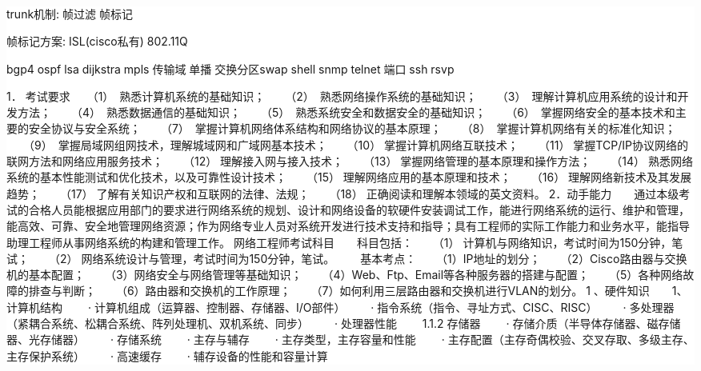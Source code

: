 trunk机制:
帧过滤 帧标记

帧标记方案:
ISL(cisco私有)   802.11Q

bgp4
ospf
lsa
dijkstra
mpls
传输域
单播
交换分区swap
shell
snmp
telnet
端口
ssh
rsvp

1． 考试要求　　（1）　熟悉计算机系统的基础知识；
　　（2）　熟悉网络操作系统的基础知识；
　　（3）　理解计算机应用系统的设计和开发方法；
　　（4）　熟悉数据通信的基础知识；
　　（5）　熟悉系统安全和数据安全的基础知识；
　　（6）　掌握网络安全的基本技术和主要的安全协议与安全系统；
　　（7）　掌握计算机网络体系结构和网络协议的基本原理；
　　（8）　掌握计算机网络有关的标准化知识；
　　（9）　掌握局域网组网技术，理解城域网和广域网基本技术；
　　（10） 掌握计算机网络互联技术；
　　（11） 掌握TCP/IP协议网络的联网方法和网络应用服务技术；
　　（12） 理解接入网与接入技术；
　　（13） 掌握网络管理的基本原理和操作方法；
　　（14） 熟悉网络系统的基本性能测试和优化技术，以及可靠性设计技术；
　　（15） 理解网络应用的基本原理和技术；
　　（16） 理解网络新技术及其发展趋势；
　　（17） 了解有关知识产权和互联网的法律、法规；
　　（18） 正确阅读和理解本领域的英文资料。
2．动手能力　　通过本级考试的合格人员能根据应用部门的要求进行网络系统的规划、设计和网络设备的软硬件安装调试工作，能进行网络系统的运行、维护和管理，能高效、可靠、安全地管理网络资源；作为网络专业人员对系统开发进行技术支持和指导；具有工程师的实际工作能力和业务水平，能指导助理工程师从事网络系统的构建和管理工作。
网络工程师考试科目　　科目包括：
　　（1） 计算机与网络知识，考试时间为150分钟，笔试；
　　（2） 网络系统设计与管理，考试时间为150分钟，笔试。
　　基本考点：
　　（1）IP地址的划分；
　　（2）Cisco路由器与交换机的基本配置；
　　（3）网络安全与网络管理等基础知识；
　　（4）Web、Ftp、Email等各种服务器的搭建与配置；
　　（5）各种网络故障的排查与判断；
　　（6）路由器和交换机的工作原理；
　　（7）如何利用三层路由器和交换机进行VLAN的划分。
1 、硬件知识　　1、计算机结构
　　· 计算机组成（运算器、控制器、存储器、I/O部件）
　　· 指令系统（指令、寻址方式、CISC、RISC）
　　· 多处理器（紧耦合系统、松耦合系统、阵列处理机、双机系统、同步）
　　· 处理器性能
　　1.1.2 存储器
　　· 存储介质（半导体存储器、磁存储器、光存储器）
　　· 存储系统
　　· 主存与辅存
　　· 主存类型，主存容量和性能
　　· 主存配置（主存奇偶校验、交叉存取、多级主存、主存保护系统）
　　· 高速缓存
　　· 辅存设备的性能和容量计算